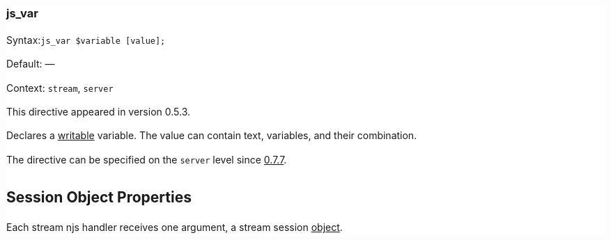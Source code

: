



### js_var

  Syntax:`js_var $variable [value];`

  Default: —

  Context: `stream`, `server`


This directive appeared in version 0.5.3.

Declares a [writable](https://nginx.org/en/docs/njs/reference.html#r_variables) variable. The value can contain text, variables, and their combination.



The directive can be specified on the `server` level since [0.7.7](https://nginx.org/en/docs/njs/changes.html#njs0.7.7).





## Session Object Properties

Each stream njs handler receives one argument, a stream session [object](https://nginx.org/en/docs/njs/reference.html#stream).